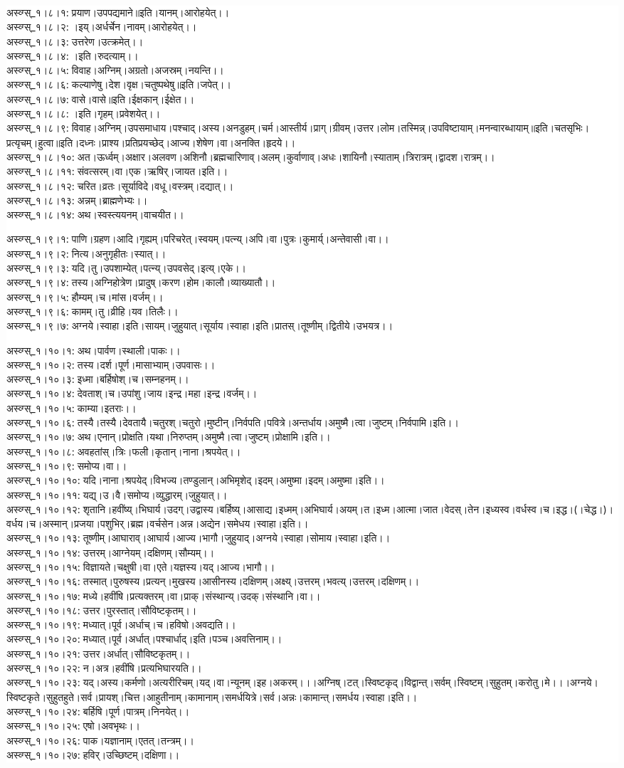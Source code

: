 अस्व्ग्स्_१।८।१: प्रयाण।उपपद्यमाने॥इति।यानम्।आरोहयेत्।।  
अस्व्ग्स्_१।८।२: ।इय्।अर्धर्चेन।नावम्।आरोहयेत्।।  
अस्व्ग्स्_१।८।३: उत्तरेण।उत्क्रमेत्।।  
अस्व्ग्स्_१।८।४: ।इति।रुदत्याम्।।  
अस्व्ग्स्_१।८।५: विवाह।अग्निम्।अग्रतो।अजस्रम्।नयन्ति।।  
अस्व्ग्स्_१।८।६: कल्याणेषु।देश।वृक्ष।चतुष्पथेषु॥इति।जपेत्।।  
अस्व्ग्स्_१।८।७: वासे।वासे॥इति।ईक्षकान्।ईक्षेत।।  
अस्व्ग्स्_१।८।८: ।इति।गृहम्।प्रवेशयेत्।।  
अस्व्ग्स्_१।८।९: विवाह।अग्निम्।उपसमाधाय।पश्चाद्।अस्य।अनडुहम्।चर्म।आस्तीर्य।प्राग्।ग्रीवम्।उत्तर।लोम।तस्मिन्न्।उपविष्टायाम्।मनन्वारब्धायाम्॥इति।चतसृभिः।प्रत्यृचम्।हुत्वा॥इति।दध्नः।प्राश्य।प्रतिप्रयच्छेद्।आज्य।शेषेण।वा।अनक्ति।हृदये।।  
अस्व्ग्स्_१।८।१०: अत।ऊर्ध्वम्।अक्षार।अलवण।अशिनौ।ब्रह्मचारिणाव्।अलम्।कुर्वाणाव्।अधः।शायिनौ।स्याताम्।त्रिरात्रम्।द्वादश।रात्रम्।।  
अस्व्ग्स्_१।८।११: संवत्सरम्।वा।एक।ऋषिर्।जायत।इति।।  
अस्व्ग्स्_१।८।१२: चरित।व्रतः।सूर्याविदे।वधू।वस्त्रम्।दद्यात्।।  
अस्व्ग्स्_१।८।१३: अन्नम्।ब्राह्मणेभ्यः।।  
अस्व्ग्स्_१।८।१४: अथ।स्वस्त्ययनम्।वाचयीत।।  
    
अस्व्ग्स्_१।९।१: पाणि।ग्रहण।आदि।गृह्यम्।परिचरेत्।स्वयम्।पत्न्य्।अपि।वा।पुत्रः।कुमार्य्।अन्तेवासी।वा।।  
अस्व्ग्स्_१।९।२: नित्य।अनुगृहीतः।स्यात्।।  
अस्व्ग्स्_१।९।३: यदि।तु।उपशाम्येत्।पत्न्य्।उपवसेद्।इत्य्।एके।।  
अस्व्ग्स्_१।९।४: तस्य।अग्निहोत्रेण।प्रादुष्।करण।होम।कालौ।व्याख्यातौ।।  
अस्व्ग्स्_१।९।५: हौम्यम्।च।मांस।वर्जम्।।  
अस्व्ग्स्_१।९।६: कामम्।तु।व्रीहि।यव।तिलैः।।  
अस्व्ग्स्_१।९।७: अग्नये।स्वाहा।इति।सायम्।जुहुयात्।सूर्याय।स्वाहा।इति।प्रातस्।तूष्णीम्।द्वितीये।उभयत्र।।  
    
अस्व्ग्स्_१।१०।१: अथ।पार्वण।स्थाली।पाकः।।  
अस्व्ग्स्_१।१०।२: तस्य।दर्श।पूर्ण।मासाभ्याम्।उपवासः।।  
अस्व्ग्स्_१।१०।३: इध्मा।बर्हिषोश्।च।सम्नहनम्।।  
अस्व्ग्स्_१।१०।४: देवताश्।च।उपांशु।जाय।इन्द्र।महा।इन्द्र।वर्जम्।।  
अस्व्ग्स्_१।१०।५: काम्या।इतराः।।  
अस्व्ग्स्_१।१०।६: तस्यै।तस्यै।देवतायै।चतुरश्।चतुरो।मुष्टीन्।निर्वपति।पवित्रे।अन्तर्धाय।अमुष्मै।त्वा।जुष्टम्।निर्वपामि।इति।।  
अस्व्ग्स्_१।१०।७: अथ।एनान्।प्रोक्षति।यथा।निरुप्तम्।अमुष्मै।त्वा।जुष्टम्।प्रोक्षामि।इति।।  
अस्व्ग्स्_१।१०।८: अवहतांस्।त्रिः।फली।कृतान्।नाना।श्रपयेत्।।  
अस्व्ग्स्_१।१०।९: समोप्य।वा।।  
अस्व्ग्स्_१।१०।१०: यदि।नाना।श्रपयेद्।विभज्य।तण्डुलान्।अभिमृशेद्।इदम्।अमुष्मा।इदम्।अमुष्मा।इति।।  
अस्व्ग्स्_१।१०।११: यद्य्।उ।वै।समोप्य।व्युद्धारम्।जुहुयात्।।  
अस्व्ग्स्_१।१०।१२: शृतानि।हवींष्य्।भिघार्य।उदग्।उद्वास्य।बर्हिष्य्।आसाद्य।इध्मम्।अभिघार्य।अयम्।त।इध्म।आत्मा।जात।वेदस्।तेन।इध्यस्व।वर्धस्व।च।इद्ध।(।चेद्ध।)।वर्धय।च।अस्मान्।प्रजया।पशुभिर्।ब्रह्म।वर्चसेन।अन्न।अद्येन।समेधय।स्वाहा।इति।।  
अस्व्ग्स्_१।१०।१३: तूष्णीम्।आघाराव्।आघार्य।आज्य।भागौ।जुहुयाद्।अग्नये।स्वाहा।सोमाय।स्वाहा।इति।।  
अस्व्ग्स्_१।१०।१४: उत्तरम्।आग्नेयम्।दक्षिणम्।सौम्यम्।।  
अस्व्ग्स्_१।१०।१५: विज्ञायते।चक्षुषी।वा।एते।यज्ञस्य।यद्।आज्य।भागौ।।  
अस्व्ग्स्_१।१०।१६: तस्मात्।पुरुषस्य।प्रत्यन्।मुखस्य।आसीनस्य।दक्षिणम्।अक्ष्य्।उत्तरम्।भवत्य्।उत्तरम्।दक्षिणम्।।  
अस्व्ग्स्_१।१०।१७: मध्ये।हवींषि।प्रत्यक्तरम्।वा।प्राक्।संस्थान्य्।उदक्।संस्थानि।वा।।  
अस्व्ग्स्_१।१०।१८: उत्तर।पुरस्तात्।सौविष्टकृतम्।।  
अस्व्ग्स्_१।१०।१९: मध्यात्।पूर्व।अर्धाच्।च।हविषो।अवद्यति।।  
अस्व्ग्स्_१।१०।२०: मध्यात्।पूर्व।अर्धात्।पश्चार्धाद्।इति।पञ्च।अवत्तिनाम्।।  
अस्व्ग्स्_१।१०।२१: उत्तर।अर्धात्।सौविष्टकृतम्।।  
अस्व्ग्स्_१।१०।२२: न।अत्र।हवींषि।प्रत्यभिघारयति।।  
अस्व्ग्स्_१।१०।२३: यद्।अस्य।कर्मणो।अत्यरीरिचम्।यद्।वा।न्यूनम्।इह।अकरम्।।।अग्निष्।टत्।स्विष्टकृद्।विद्वान्त्।सर्वम्।स्विष्टम्।सुहुतम्।करोतु।मे।।।अग्नये।स्विष्टकृते।सुहुतहुते।सर्व।प्रायश्।चित्त।आहुतीनाम्।कामानाम्।समर्धयित्रे।सर्व।अन्नः।कामान्त्।समर्धय।स्वाहा।इति।।  
अस्व्ग्स्_१।१०।२४: बर्हिषि।पूर्ण।पात्रम्।निनयेत्।।  
अस्व्ग्स्_१।१०।२५: एषो।अवभृथः।।  
अस्व्ग्स्_१।१०।२६: पाक।यज्ञानाम्।एतत्।तन्त्रम्।।  
अस्व्ग्स्_१।१०।२७: हविर्।उच्छिष्टम्।दक्षिणा।।  
    